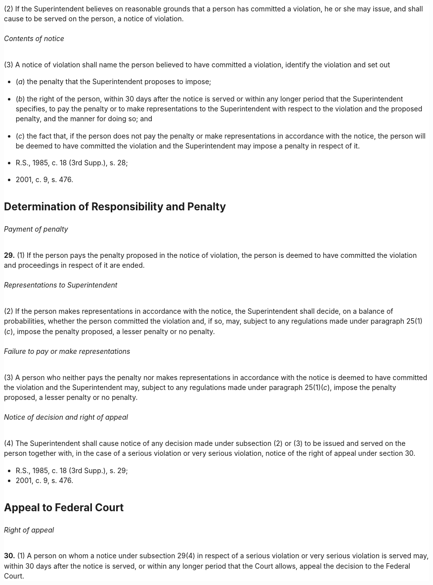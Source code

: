 (2) If the Superintendent believes on reasonable grounds that a person has committed a violation, he or she may issue, and shall cause to be served on the person, a notice of violation.

###### Contents of notice

(3) A notice of violation shall name the person believed to have committed a violation, identify the violation and set out

  * (_a_) the penalty that the Superintendent proposes to impose;

  * (_b_) the right of the person, within 30 days after the notice is served or within any longer period that the Superintendent specifies, to pay the penalty or to make representations to the Superintendent with respect to the violation and the proposed penalty, and the manner for doing so; and

  * (_c_) the fact that, if the person does not pay the penalty or make representations in accordance with the notice, the person will be deemed to have committed the violation and the Superintendent may impose a penalty in respect of it.

  * R.S., 1985, c. 18 (3rd Supp.), s. 28;
  * 2001, c. 9, s. 476.

## Determination of Responsibility and Penalty

###### Payment of penalty

**29.** (1) If the person pays the penalty proposed in the notice of violation, the person is deemed to have committed the violation and proceedings in respect of it are ended.

###### Representations to Superintendent

(2) If the person makes representations in accordance with the notice, the Superintendent shall decide, on a balance of probabilities, whether the person committed the violation and, if so, may, subject to any regulations made under paragraph 25(1)(_c_), impose the penalty proposed, a lesser penalty or no penalty.

###### Failure to pay or make representations

(3) A person who neither pays the penalty nor makes representations in accordance with the notice is deemed to have committed the violation and the Superintendent may, subject to any regulations made under paragraph 25(1)(_c_), impose the penalty proposed, a lesser penalty or no penalty.

###### Notice of decision and right of appeal

(4) The Superintendent shall cause notice of any decision made under subsection (2) or (3) to be issued and served on the person together with, in the case of a serious violation or very serious violation, notice of the right of appeal under section 30.

  * R.S., 1985, c. 18 (3rd Supp.), s. 29;
  * 2001, c. 9, s. 476.

## Appeal to Federal Court

###### Right of appeal

**30.** (1) A person on whom a notice under subsection 29(4) in respect of a serious violation or very serious violation is served may, within 30 days after the notice is served, or within any longer period that the Court allows, appeal the decision to the Federal Court.

